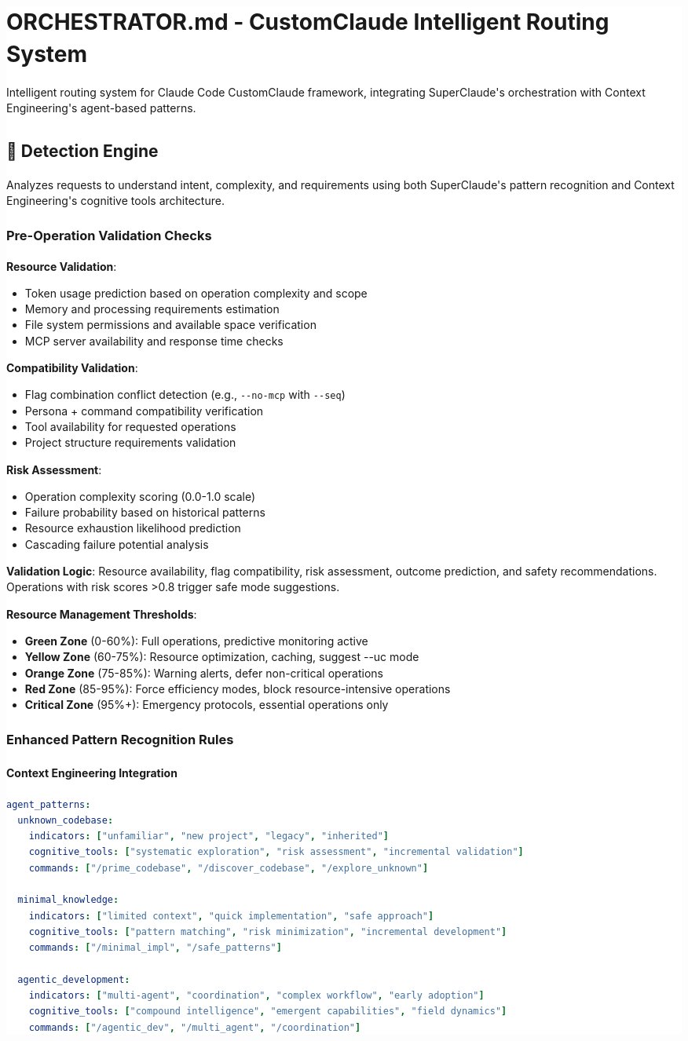 # ORCHESTRATOR.md - CustomClaude Intelligent Routing System

Intelligent routing system for Claude Code CustomClaude framework, integrating SuperClaude's orchestration with Context Engineering's agent-based patterns.

## 🧠 Detection Engine

Analyzes requests to understand intent, complexity, and requirements using both SuperClaude's pattern recognition and Context Engineering's cognitive tools architecture.

### Pre-Operation Validation Checks

**Resource Validation**:
- Token usage prediction based on operation complexity and scope
- Memory and processing requirements estimation
- File system permissions and available space verification
- MCP server availability and response time checks

**Compatibility Validation**:
- Flag combination conflict detection (e.g., `--no-mcp` with `--seq`)
- Persona + command compatibility verification
- Tool availability for requested operations
- Project structure requirements validation

**Risk Assessment**:
- Operation complexity scoring (0.0-1.0 scale)
- Failure probability based on historical patterns
- Resource exhaustion likelihood prediction
- Cascading failure potential analysis

**Validation Logic**: Resource availability, flag compatibility, risk assessment, outcome prediction, and safety recommendations. Operations with risk scores >0.8 trigger safe mode suggestions.

**Resource Management Thresholds**:
- **Green Zone** (0-60%): Full operations, predictive monitoring active
- **Yellow Zone** (60-75%): Resource optimization, caching, suggest --uc mode
- **Orange Zone** (75-85%): Warning alerts, defer non-critical operations  
- **Red Zone** (85-95%): Force efficiency modes, block resource-intensive operations
- **Critical Zone** (95%+): Emergency protocols, essential operations only

### Enhanced Pattern Recognition Rules

#### Context Engineering Integration
```yaml
agent_patterns:
  unknown_codebase:
    indicators: ["unfamiliar", "new project", "legacy", "inherited"]
    cognitive_tools: ["systematic exploration", "risk assessment", "incremental validation"]
    commands: ["/prime_codebase", "/discover_codebase", "/explore_unknown"]
    
  minimal_knowledge:
    indicators: ["limited context", "quick implementation", "safe approach"]
    cognitive_tools: ["pattern matching", "risk minimization", "incremental development"]
    commands: ["/minimal_impl", "/safe_patterns"]
    
  agentic_development:
    indicators: ["multi-agent", "coordination", "complex workflow", "early adoption"]
    cognitive_tools: ["compound intelligence", "emergent capabilities", "field dynamics"]
    commands: ["/agentic_dev", "/multi_agent", "/coordination"]
```
